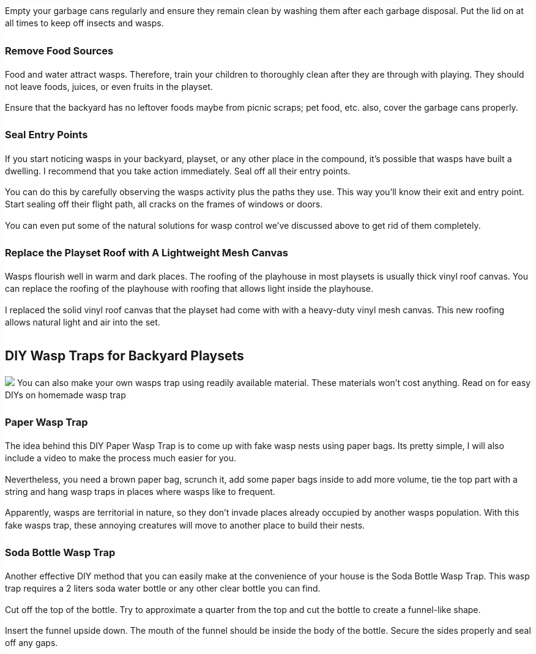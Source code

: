 Empty your garbage cans regularly and ensure they remain clean by washing them after each garbage disposal. Put the lid on at all times to keep off insects and wasps.
### Remove Food Sources
Food and water attract wasps. Therefore, train your children to thoroughly clean after they are through with playing. They should not leave foods, juices, or even fruits in the playset.

Ensure that the backyard has no leftover foods maybe from picnic scraps; pet food, etc. also, cover the garbage cans properly.
### Seal Entry Points
If you start noticing wasps in your backyard, playset, or any other place in the compound, it’s possible that wasps have built a dwelling. I recommend that you take action immediately. Seal off all their entry points.

You can do this by carefully observing the wasps activity plus the paths they use. This way you’ll know their exit and entry point. Start sealing off their flight path, all cracks on the frames of windows or doors.

You can even put some of the natural solutions for wasp control we’ve discussed above to get rid of them completely.
### Replace the Playset Roof with A Lightweight Mesh Canvas
Wasps flourish well in warm and dark places. The roofing of the playhouse in most playsets is usually thick vinyl roof canvas. You can replace the roofing of the playhouse with roofing that allows light inside the playhouse.

I replaced the solid vinyl roof canvas that the playset had come with with a heavy-duty vinyl mesh canvas. This new roofing allows natural light and air into the set.
## DIY Wasp Traps for Backyard Playsets
![](/assets/img/img/)
You can also make your own wasps trap using readily available material. These materials won’t cost anything. Read on for easy DIYs on homemade wasp trap
### Paper Wasp Trap
The idea behind this DIY Paper Wasp Trap is to come up with fake wasp nests using paper bags. Its pretty simple, I will also include a video to make the process much easier for you.

Nevertheless, you need a brown paper bag, scrunch it, add some paper bags inside to add more volume, tie the top part with a string and hang wasp traps in places where wasps like to frequent.

Apparently, wasps are territorial in nature, so they don’t invade places already occupied by another wasps population. With this fake wasps trap, these annoying creatures will move to another place to build their nests.
### Soda Bottle Wasp Trap
Another effective DIY method that you can easily make at the convenience of your house is the Soda Bottle Wasp Trap. This wasp trap requires a 2 liters soda water bottle or any other clear bottle you can find.

Cut off the top of the bottle. Try to approximate a quarter from the top and cut the bottle to create a funnel-like shape.

Insert the funnel upside down. The mouth of the funnel should be inside the body of the bottle. Secure the sides properly and seal off any gaps.
